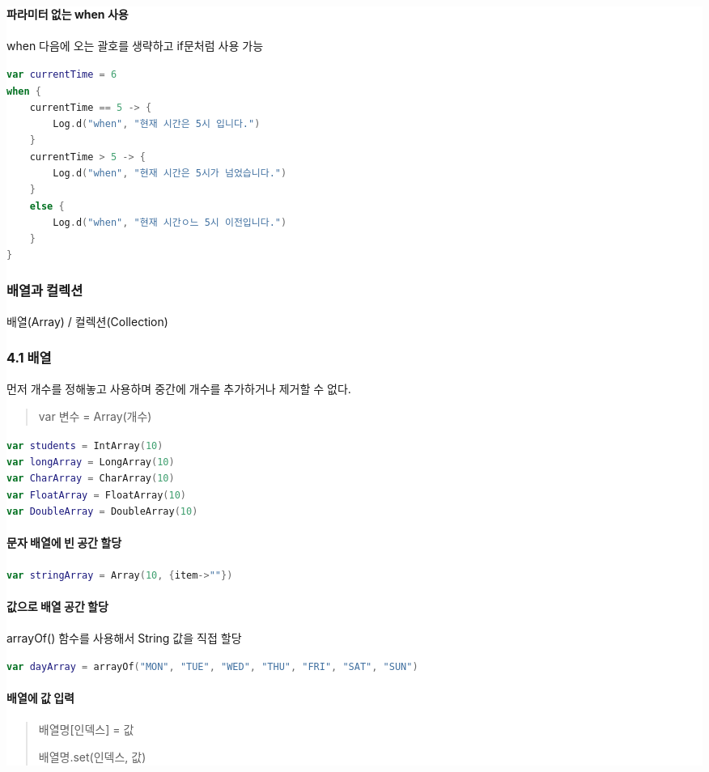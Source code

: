 #### 파라미터 없는 when 사용

when 다음에 오는 괄호를 생략하고 if문처럼 사용 가능

```kotlin
var currentTime = 6
when {
    currentTime == 5 -> {
        Log.d("when", "현재 시간은 5시 입니다.")
    }
    currentTime > 5 -> {
        Log.d("when", "현재 시간은 5시가 넘었습니다.")
    }
    else {
        Log.d("when", "현재 시간ㅇ느 5시 이전입니다.")
    }
}
```



### 배열과 컬렉션

배열(Array) / 컬렉션(Collection)

### 4.1 배열

먼저 개수를 정해놓고 사용하며 중간에 개수를 추가하거나 제거할 수 없다.

> var 변수 = Array(개수)

```kotlin
var students = IntArray(10)
var longArray = LongArray(10)
var CharArray = CharArray(10)
var FloatArray = FloatArray(10)
var DoubleArray = DoubleArray(10)
```

#### 문자 배열에 빈 공간 할당

```kotlin
var stringArray = Array(10, {item->""})
```

#### 값으로 배열 공간 할당

arrayOf() 함수를 사용해서 String 값을 직접 할당

```kotlin
var dayArray = arrayOf("MON", "TUE", "WED", "THU", "FRI", "SAT", "SUN")
```

#### 배열에 값 입력

> 배열명[인덱스] = 값
>
> 배열명.set(인덱스, 값)
